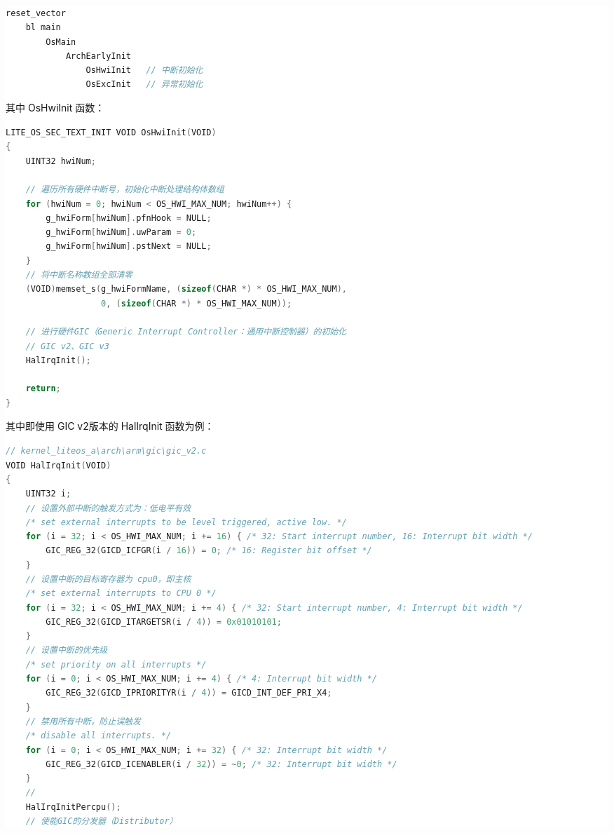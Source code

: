 ```c
reset_vector
    bl main
    	OsMain
    		ArchEarlyInit
    			OsHwiInit 	// 中断初始化
    			OsExcInit	// 异常初始化
```

其中 OsHwiInit 函数：

```c
LITE_OS_SEC_TEXT_INIT VOID OsHwiInit(VOID)
{
    UINT32 hwiNum;

    // 遍历所有硬件中断号，初始化中断处理结构体数组
    for (hwiNum = 0; hwiNum < OS_HWI_MAX_NUM; hwiNum++) {
        g_hwiForm[hwiNum].pfnHook = NULL;
        g_hwiForm[hwiNum].uwParam = 0;
        g_hwiForm[hwiNum].pstNext = NULL;
    }
	// 将中断名称数组全部清零
    (VOID)memset_s(g_hwiFormName, (sizeof(CHAR *) * OS_HWI_MAX_NUM), 
                   0, (sizeof(CHAR *) * OS_HWI_MAX_NUM));

    // 进行硬件GIC（Generic Interrupt Controller：通用中断控制器）的初始化
    // GIC v2、GIC v3
    HalIrqInit();

    return;
}
```

其中即使用 GIC v2版本的 HalIrqInit 函数为例：

```c
// kernel_liteos_a\arch\arm\gic\gic_v2.c
VOID HalIrqInit(VOID)
{
    UINT32 i;
	// 设置外部中断的触发方式为：低电平有效
    /* set external interrupts to be level triggered, active low. */
    for (i = 32; i < OS_HWI_MAX_NUM; i += 16) { /* 32: Start interrupt number, 16: Interrupt bit width */
        GIC_REG_32(GICD_ICFGR(i / 16)) = 0; /* 16: Register bit offset */
    }
	// 设置中断的目标寄存器为 cpu0，即主核
    /* set external interrupts to CPU 0 */
    for (i = 32; i < OS_HWI_MAX_NUM; i += 4) { /* 32: Start interrupt number, 4: Interrupt bit width */
        GIC_REG_32(GICD_ITARGETSR(i / 4)) = 0x01010101;
    }
	// 设置中断的优先级
    /* set priority on all interrupts */
    for (i = 0; i < OS_HWI_MAX_NUM; i += 4) { /* 4: Interrupt bit width */
        GIC_REG_32(GICD_IPRIORITYR(i / 4)) = GICD_INT_DEF_PRI_X4;
    }
	// 禁用所有中断，防止误触发
    /* disable all interrupts. */
    for (i = 0; i < OS_HWI_MAX_NUM; i += 32) { /* 32: Interrupt bit width */
        GIC_REG_32(GICD_ICENABLER(i / 32)) = ~0; /* 32: Interrupt bit width */
    }
	// 
    HalIrqInitPercpu();
	// 使能GIC的分发器（Distributor）
```